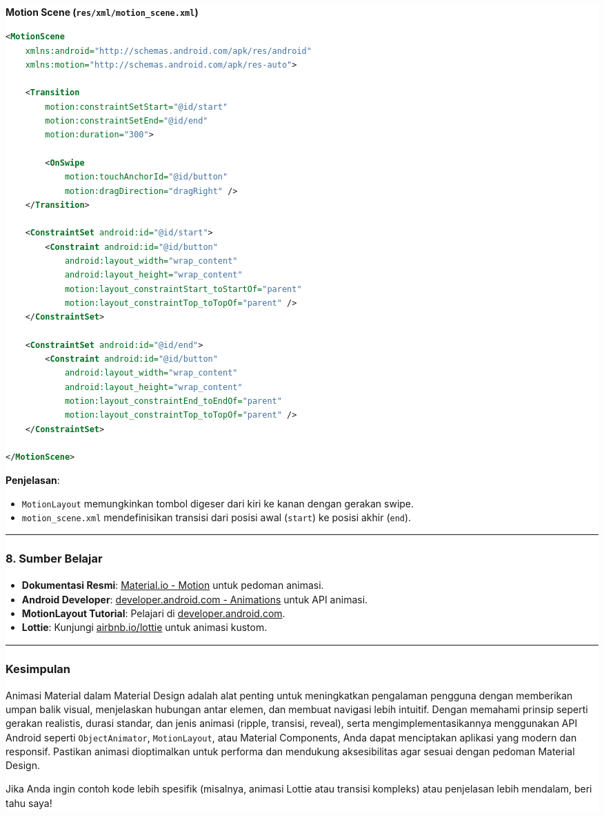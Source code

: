 **Motion Scene (`res/xml/motion_scene.xml`)**
```xml
<MotionScene
    xmlns:android="http://schemas.android.com/apk/res/android"
    xmlns:motion="http://schemas.android.com/apk/res-auto">

    <Transition
        motion:constraintSetStart="@id/start"
        motion:constraintSetEnd="@id/end"
        motion:duration="300">

        <OnSwipe
            motion:touchAnchorId="@id/button"
            motion:dragDirection="dragRight" />
    </Transition>

    <ConstraintSet android:id="@id/start">
        <Constraint android:id="@id/button"
            android:layout_width="wrap_content"
            android:layout_height="wrap_content"
            motion:layout_constraintStart_toStartOf="parent"
            motion:layout_constraintTop_toTopOf="parent" />
    </ConstraintSet>

    <ConstraintSet android:id="@id/end">
        <Constraint android:id="@id/button"
            android:layout_width="wrap_content"
            android:layout_height="wrap_content"
            motion:layout_constraintEnd_toEndOf="parent"
            motion:layout_constraintTop_toTopOf="parent" />
    </ConstraintSet>

</MotionScene>
```

**Penjelasan**:
- `MotionLayout` memungkinkan tombol digeser dari kiri ke kanan dengan gerakan swipe.
- `motion_scene.xml` mendefinisikan transisi dari posisi awal (`start`) ke posisi akhir (`end`).

---

### **8. Sumber Belajar**
- **Dokumentasi Resmi**: [Material.io - Motion](https://material.io/design/motion) untuk pedoman animasi.
- **Android Developer**: [developer.android.com - Animations](https://developer.android.com/develop/ui/views/animations) untuk API animasi.
- **MotionLayout Tutorial**: Pelajari di [developer.android.com](https://developer.android.com/develop/ui/views/layout/motionlayout).
- **Lottie**: Kunjungi [airbnb.io/lottie](https://airbnb.io/lottie/) untuk animasi kustom.

---

### **Kesimpulan**
Animasi Material dalam Material Design adalah alat penting untuk meningkatkan pengalaman pengguna dengan memberikan umpan balik visual, menjelaskan hubungan antar elemen, dan membuat navigasi lebih intuitif. Dengan memahami prinsip seperti gerakan realistis, durasi standar, dan jenis animasi (ripple, transisi, reveal), serta mengimplementasikannya menggunakan API Android seperti `ObjectAnimator`, `MotionLayout`, atau Material Components, Anda dapat menciptakan aplikasi yang modern dan responsif. Pastikan animasi dioptimalkan untuk performa dan mendukung aksesibilitas agar sesuai dengan pedoman Material Design.

Jika Anda ingin contoh kode lebih spesifik (misalnya, animasi Lottie atau transisi kompleks) atau penjelasan lebih mendalam, beri tahu saya!